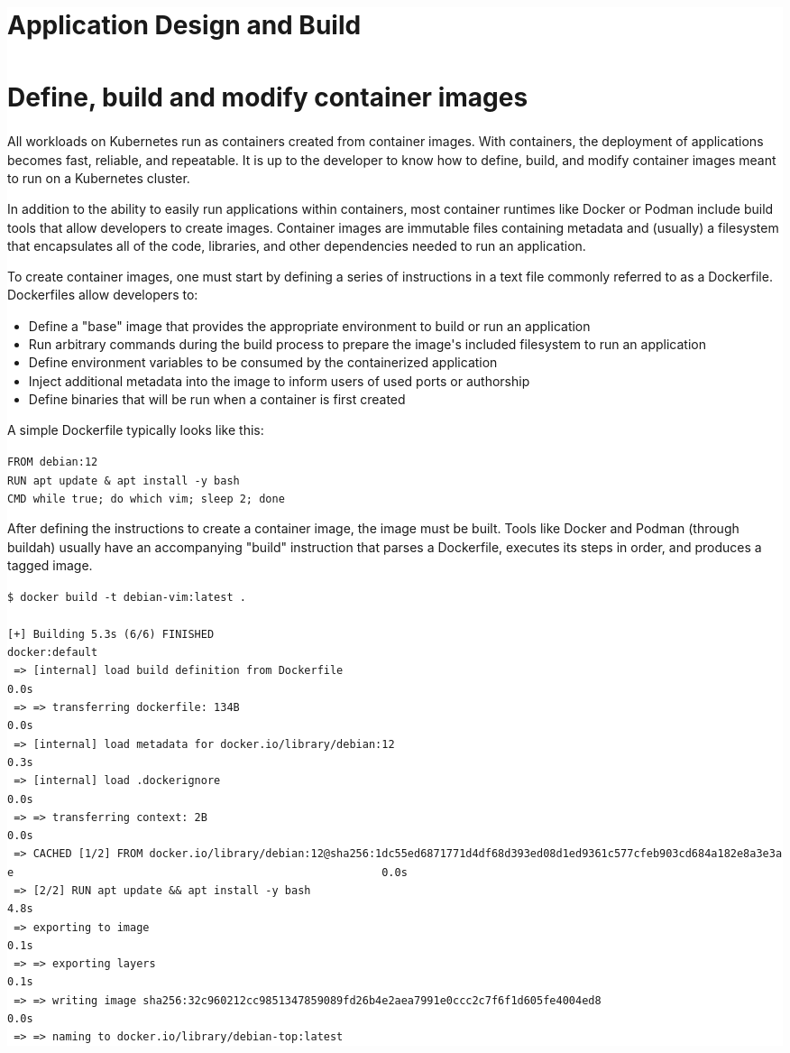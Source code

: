 

# Application Design and Build


# Define, build and modify container images

All workloads on Kubernetes run as containers created from container images. With containers, the deployment of applications becomes fast, reliable, and repeatable. It is up to the developer to know how to define, build, and modify container images meant to run on a Kubernetes cluster.

In addition to the ability to easily run applications within containers, most container runtimes like Docker or Podman include build tools that allow developers to create images. Container images are immutable files containing metadata and (usually) a filesystem that encapsulates all of the code, libraries, and other dependencies needed to run an application.

To create container images, one must start by defining a series of instructions in a text file commonly referred to as a Dockerfile. Dockerfiles allow developers to:
<ul>
<li>Define a "base" image that provides the appropriate environment to build or run an application</li>
<li>Run arbitrary commands during the build process to prepare the image's included filesystem to run an application</li>
<li>Define environment variables to be consumed by the containerized application</li>
<li>Inject additional metadata into the image to inform users of used ports or authorship</li>
<li>Define binaries that will be run when a container is first created</li>
</ul>

A simple Dockerfile typically looks like this:

<pre class="wp-block-code"><code>FROM debian:12
RUN apt update & apt install -y bash
CMD while true; do which vim; sleep 2; done
</code></pre>

After defining the instructions to create a container image, the image must be built. Tools like Docker and Podman (through buildah) usually have an accompanying "build" instruction that parses a Dockerfile, executes its steps in order, and produces a tagged image.

<pre class="wp-block-code"><code>$ docker build -t debian-vim:latest .

[+] Building 5.3s (6/6) FINISHED                                                                                                                                        docker:default
 => [internal] load build definition from Dockerfile                                                                                                                              0.0s
 => => transferring dockerfile: 134B                                                                                                                                              0.0s
 => [internal] load metadata for docker.io/library/debian:12                                                                                                                      0.3s
 => [internal] load .dockerignore                                                                                                                                                 0.0s
 => => transferring context: 2B                                                                                                                                                   0.0s
 => CACHED [1/2] FROM docker.io/library/debian:12@sha256:1dc55ed6871771d4df68d393ed08d1ed9361c577cfeb903cd684a182e8a3e3ae                                                         0.0s
 => [2/2] RUN apt update && apt install -y bash                                                                                                                                   4.8s
 => exporting to image                                                                                                                                                            0.1s
 => => exporting layers                                                                                                                                                           0.1s
 => => writing image sha256:32c960212cc9851347859089fd26b4e2aea7991e0ccc2c7f6f1d605fe4004ed8                                                                                      0.0s 
 => => naming to docker.io/library/debian-top:latest
</code></pre>
